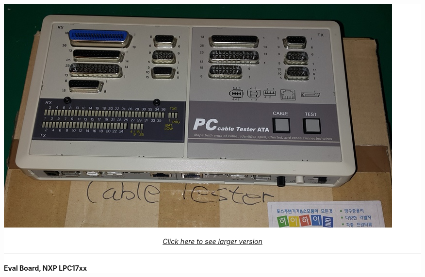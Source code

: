 ![](/images/lab-box-cable-tester-automatic.jpg)
<i><center><a href="/images/orig/lab-box-cable-tester-automatic.jpg">Click here to see larger version</a></center></i>
<hr>

#### Eval Board, NXP LPC17xx